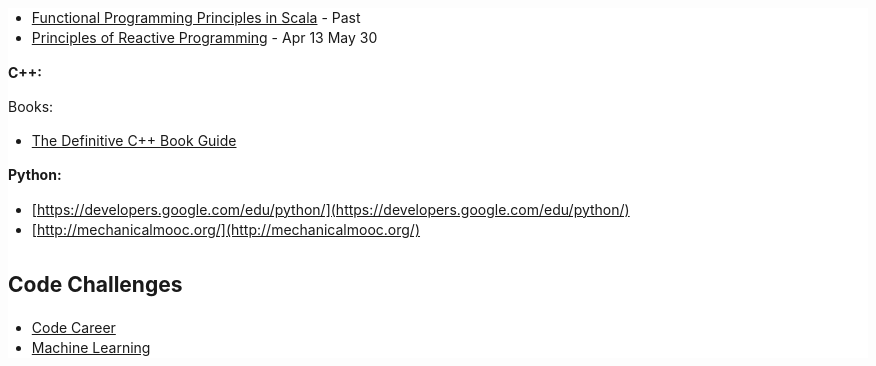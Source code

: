- [Functional Programming Principles in Scala](https://www.coursera.org/course/progfun) - Past
- [Principles of Reactive Programming](https://www.coursera.org/course/reactive) - Apr 13 May 30

**C++:**

Books:

- [The Definitive C++ Book Guide](http://stackoverflow.com/questions/388242/the-definitive-c-book-guide-and-list)

**Python:**

- [https://developers.google.com/edu/python/](https://developers.google.com/edu/python/)
- [http://mechanicalmooc.org/](http://mechanicalmooc.org/)


## Code Challenges
- [Code Career](http://codercareer.blogspot.com/)
- [Machine Learning](https://www.hackerrank.com/domains/ai/machine-learning)
